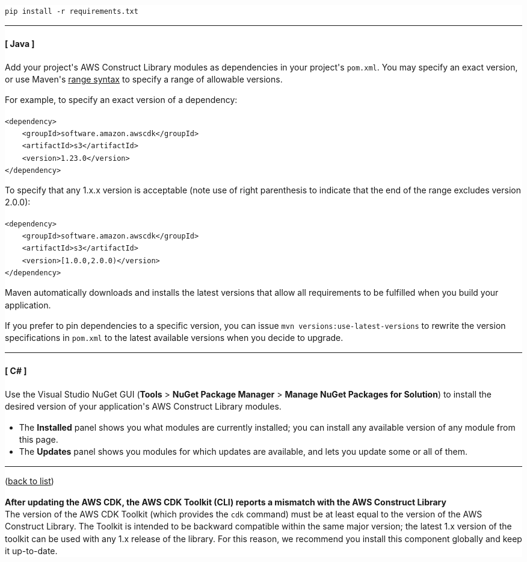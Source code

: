 ```
pip install -r requirements.txt
```

------
#### [ Java ]

Add your project's AWS Construct Library modules as dependencies in your project's `pom.xml`\. You may specify an exact version, or use Maven's [range syntax](https://docs.oracle.com/middleware/1212/core/MAVEN/maven_version.htm#MAVEN402) to specify a range of allowable versions\.

For example, to specify an exact version of a dependency:

```
<dependency>
    <groupId>software.amazon.awscdk</groupId>
    <artifactId>s3</artifactId>
    <version>1.23.0</version>
</dependency>
```

To specify that any 1\.x\.x version is acceptable \(note use of right parenthesis to indicate that the end of the range excludes version 2\.0\.0\):

```
<dependency>
    <groupId>software.amazon.awscdk</groupId>
    <artifactId>s3</artifactId>
    <version>[1.0.0,2.0.0)</version>
</dependency>
```

Maven automatically downloads and installs the latest versions that allow all requirements to be fulfilled when you build your application\.

If you prefer to pin dependencies to a specific version, you can issue `mvn versions:use-latest-versions` to rewrite the version specifications in `pom.xml` to the latest available versions when you decide to upgrade\.

------
#### [ C\# ]

Use the Visual Studio NuGet GUI \(**Tools** > **NuGet Package Manager** > **Manage NuGet Packages for Solution**\) to install the desired version of your application's AWS Construct Library modules\. 
+ The **Installed** panel shows you what modules are currently installed; you can install any available version of any module from this page\.
+ The **Updates** panel shows you modules for which updates are available, and lets you update some or all of them\.

------

\([back to list](#troubleshooting_top)\)<a name="troubleshooting_toolkit"></a>

**After updating the AWS CDK, the AWS CDK Toolkit \(CLI\) reports a mismatch with the AWS Construct Library**  
The version of the AWS CDK Toolkit \(which provides the `cdk` command\) must be at least equal to the version of the AWS Construct Library\. The Toolkit is intended to be backward compatible within the same major version; the latest 1\.x version of the toolkit can be used with any 1\.x release of the library\. For this reason, we recommend you install this component globally and keep it up\-to\-date\. 
